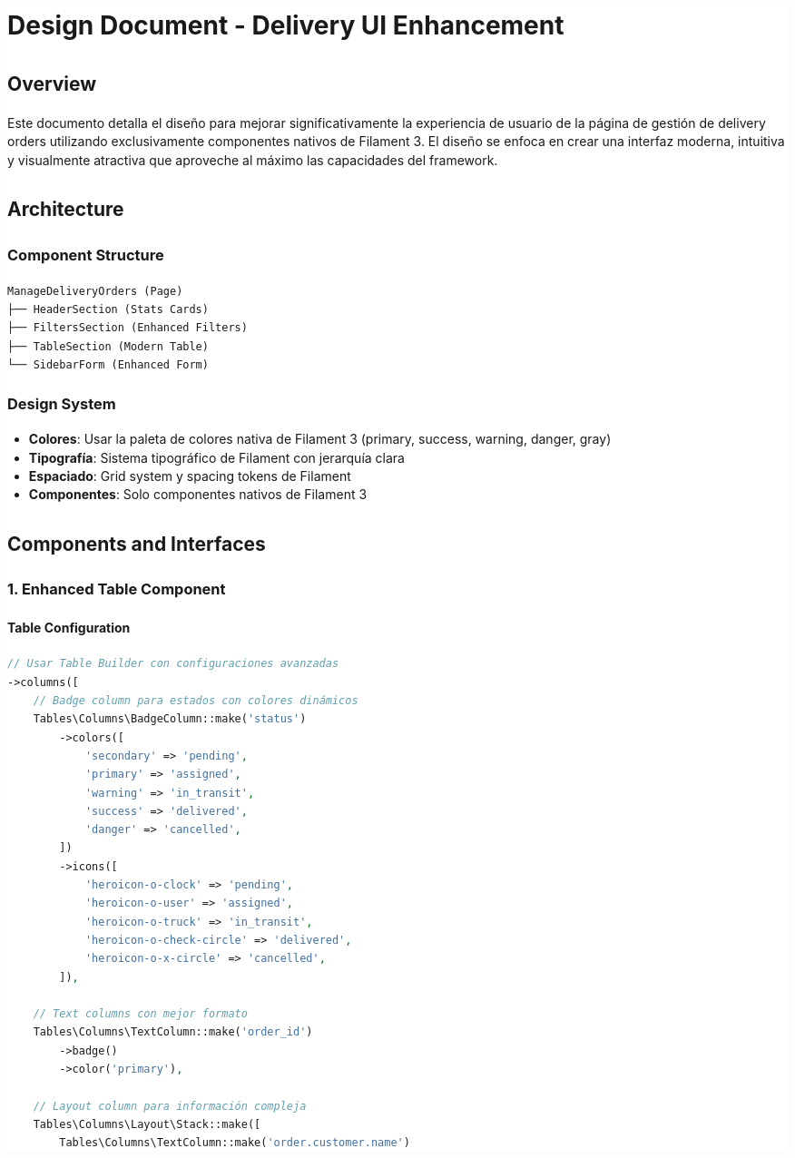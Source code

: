# Design Document - Delivery UI Enhancement

## Overview

Este documento detalla el diseño para mejorar significativamente la experiencia de usuario de la página de gestión de delivery orders utilizando exclusivamente componentes nativos de Filament 3. El diseño se enfoca en crear una interfaz moderna, intuitiva y visualmente atractiva que aproveche al máximo las capacidades del framework.

## Architecture

### Component Structure
```
ManageDeliveryOrders (Page)
├── HeaderSection (Stats Cards)
├── FiltersSection (Enhanced Filters)
├── TableSection (Modern Table)
└── SidebarForm (Enhanced Form)
```

### Design System
- **Colores**: Usar la paleta de colores nativa de Filament 3 (primary, success, warning, danger, gray)
- **Tipografía**: Sistema tipográfico de Filament con jerarquía clara
- **Espaciado**: Grid system y spacing tokens de Filament
- **Componentes**: Solo componentes nativos de Filament 3

## Components and Interfaces

### 1. Enhanced Table Component

#### Table Configuration
```php
// Usar Table Builder con configuraciones avanzadas
->columns([
    // Badge column para estados con colores dinámicos
    Tables\Columns\BadgeColumn::make('status')
        ->colors([
            'secondary' => 'pending',
            'primary' => 'assigned', 
            'warning' => 'in_transit',
            'success' => 'delivered',
            'danger' => 'cancelled',
        ])
        ->icons([
            'heroicon-o-clock' => 'pending',
            'heroicon-o-user' => 'assigned',
            'heroicon-o-truck' => 'in_transit', 
            'heroicon-o-check-circle' => 'delivered',
            'heroicon-o-x-circle' => 'cancelled',
        ]),
    
    // Text columns con mejor formato
    Tables\Columns\TextColumn::make('order_id')
        ->badge()
        ->color('primary'),
        
    // Layout column para información compleja
    Tables\Columns\Layout\Stack::make([
        Tables\Columns\TextColumn::make('order.customer.name')
```